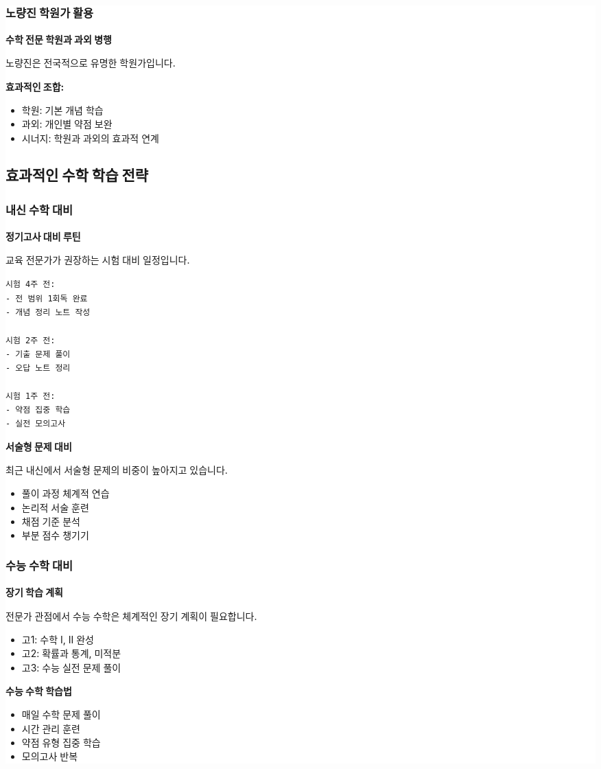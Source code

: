 ### 노량진 학원가 활용

**수학 전문 학원과 과외 병행**

노량진은 전국적으로 유명한 학원가입니다.

**효과적인 조합:**
- 학원: 기본 개념 학습
- 과외: 개인별 약점 보완
- 시너지: 학원과 과외의 효과적 연계

## 효과적인 수학 학습 전략

### 내신 수학 대비

**정기고사 대비 루틴**

교육 전문가가 권장하는 시험 대비 일정입니다.

```
시험 4주 전:
- 전 범위 1회독 완료
- 개념 정리 노트 작성

시험 2주 전:
- 기출 문제 풀이
- 오답 노트 정리

시험 1주 전:
- 약점 집중 학습
- 실전 모의고사
```

**서술형 문제 대비**

최근 내신에서 서술형 문제의 비중이 높아지고 있습니다.

- 풀이 과정 체계적 연습
- 논리적 서술 훈련
- 채점 기준 분석
- 부분 점수 챙기기

### 수능 수학 대비

**장기 학습 계획**

전문가 관점에서 수능 수학은 체계적인 장기 계획이 필요합니다.

- 고1: 수학 I, II 완성
- 고2: 확률과 통계, 미적분
- 고3: 수능 실전 문제 풀이

**수능 수학 학습법**

- 매일 수학 문제 풀이
- 시간 관리 훈련
- 약점 유형 집중 학습
- 모의고사 반복

